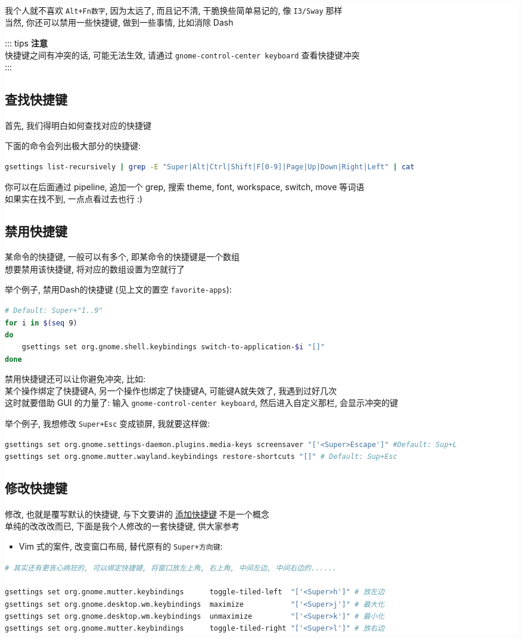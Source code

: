 我个人就不喜欢 `Alt+Fn数字`, 因为太远了, 而且记不清, 干脆换些简单易记的, 像 `I3/Sway` 那样  
当然, 你还可以禁用一些快捷键, 做到一些事情, 比如消除 Dash  

::: tips
**注意**  
快捷键之间有冲突的话, 可能无法生效, 请通过 `gnome-control-center keyboard` 查看快捷键冲突  
:::


## 查找快捷键
首先, 我们得明白如何查找对应的快捷键  

下面的命令会列出极大部分的快捷键:  

```bash
gsettings list-recursively | grep -E "Super|Alt|Ctrl|Shift|F[0-9]|Page|Up|Down|Right|Left" | cat
```

你可以在后面通过 pipeline, 追加一个 grep, 搜索 theme, font, workspace, switch, move 等词语  
如果实在找不到, 一点点看过去也行 :)  


## 禁用快捷键
某命令的快捷键, 一般可以有多个, 即某命令的快捷键是一个数组  
想要禁用该快捷键, 将对应的数组设置为空就行了  

举个例子, 禁用Dash的快捷键 (见上文的置空 `favorite-apps`):  

```bash
# Default: Super+"1..9"
for i in $(seq 9)
do
    gsettings set org.gnome.shell.keybindings switch-to-application-$i "[]"  
done    
```

禁用快捷键还可以让你避免冲突, 比如:  
某个操作绑定了快捷键A, 另一个操作也绑定了快捷键A, 可能键A就失效了, 我遇到过好几次  
这时就要借助 GUI 的力量了: 输入 `gnome-control-center keyboard`, 然后进入自定义那栏, 会显示冲突的键  

举个例子, 我想修改 `Super+Esc` 变成锁屏, 我就要这样做:  

```bash
gsettings set org.gnome.settings-daemon.plugins.media-keys screensaver "['<Super>Escape']" #Default: Sup+L
gsettings set org.gnome.mutter.wayland.keybindings restore-shortcuts "[]" # Default: Sup+Esc
```

## 修改快捷键
修改, 也就是覆写默认的快捷键, 与下文要讲的 [添加快捷键](#tian-jia-kuai-jie-jian) 不是一个概念  
单纯的改改改而已, 下面是我个人修改的一套快捷键, 供大家参考  

- Vim 式的案件, 改变窗口布局, 替代原有的 `Super+方向键`:  

```bash
# 其实还有更丧心病狂的, 可以绑定快捷键, 将窗口放左上角, 右上角, 中间左边, 中间右边的......

gsettings set org.gnome.mutter.keybindings      toggle-tiled-left  "['<Super>h']" # 放左边
gsettings set org.gnome.desktop.wm.keybindings  maximize           "['<Super>j']" # 最大化
gsettings set org.gnome.desktop.wm.keybindings  unmaximize         "['<Super>k']" # 最小化
gsettings set org.gnome.mutter.keybindings      toggle-tiled-right "['<Super>l']" # 放右边
```
